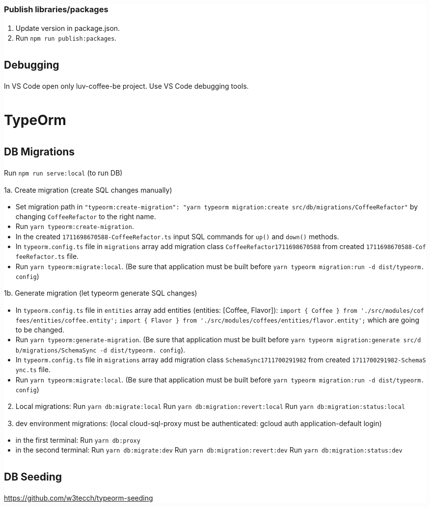 ### Publish libraries/packages
1. Update version in package.json.
2. Run `npm run publish:packages`.

## Debugging
In VS Code open only luv-coffee-be project. Use VS Code debugging tools.

# TypeOrm
## DB Migrations
Run `npm run serve:local` (to run DB)

1a. Create migration (create SQL changes manually)
  - Set migration path in
     `"typeorm:create-migration": "yarn typeorm migration:create src/db/migrations/CoffeeRefactor"`
    by changing `CoffeeRefactor` to the right name.
  - Run `yarn typeorm:create-migration`.
  - In the created `1711698670588-CoffeeRefactor.ts` input SQL commands for `up()` and `down()` methods.
  - In `typeorm.config.ts` file in `migrations` array add migration class `CoffeeRefactor1711698670588` from created `1711698670588-CoffeeRefactor.ts` file.
  - Run `yarn typeorm:migrate:local`. (Be sure that application must be built before `yarn typeorm migration:run -d dist/typeorm.config`)

1b. Generate migration (let typeorm generate SQL changes)
  - In `typeorm.config.ts` file in `entities` array add entities (entities: [Coffee, Flavor]):
      `import { Coffee } from './src/modules/coffees/entities/coffee.entity';`
      `import { Flavor } from './src/modules/coffees/entities/flavor.entity';`
    which are going to be changed.
  - Run `yarn typeorm:generate-migration`. (Be sure that application must be built before `yarn typeorm migration:generate src/db/migrations/SchemaSync -d dist/typeorm. config`).
  - In `typeorm.config.ts` file in `migrations` array add migration class `SchemaSync1711700291982` from created `1711700291982-SchemaSync.ts` file.
  - Run `yarn typeorm:migrate:local`. (Be sure that application must be built before `yarn typeorm migration:run -d dist/typeorm.config`)

2. Local migrations:
  Run `yarn db:migrate:local`
  Run `yarn db:migration:revert:local`
  Run `yarn db:migration:status:local`

3. dev environment migrations:
  (local cloud-sql-proxy must be authenticated: gcloud auth application-default login)
  - in the first terminal:
      Run `yarn db:proxy`
  - in the second terminal:
      Run `yarn db:migrate:dev`
      Run `yarn db:migration:revert:dev`
      Run `yarn db:migration:status:dev`

## DB Seeding
https://github.com/w3tecch/typeorm-seeding
